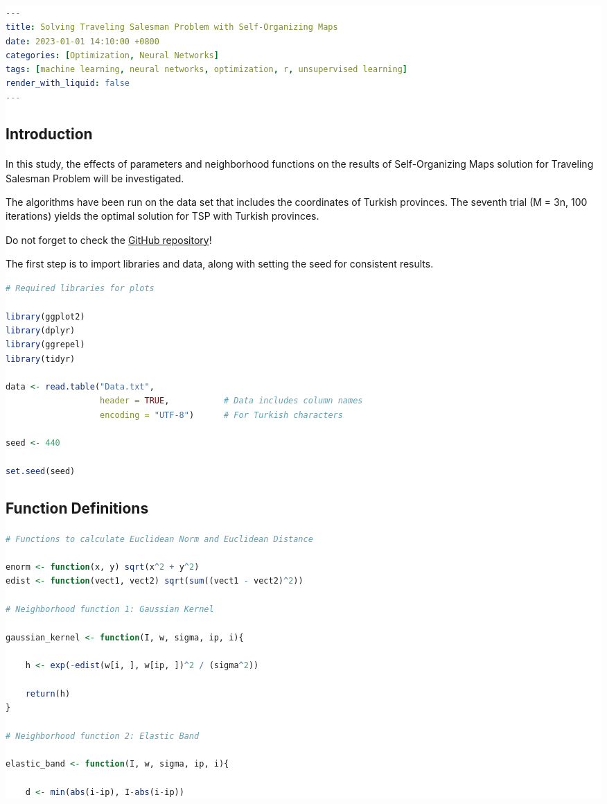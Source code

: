 ```yaml
---
title: Solving Traveling Salesman Problem with Self-Organizing Maps
date: 2023-01-01 14:10:00 +0800
categories: [Optimization, Neural Networks]
tags: [machine learning, neural networks, optimization, r, unsupervised learning]
render_with_liquid: false
---
```


## Introduction

In this study, the effects of parameters and neighborhood functions on
the results of Self-Organizing Maps solution for Traveling Salesman
Problem will be investigated.

The algorithms have been run on the data set that includes the coordinates of
Turkish provinces. The seventh trial (M = 3n, 100 iterations) yields the optimal
solution for TSP with Turkish provinces.

Do not forget to check the [GitHub
repository](https://github.com/ayigitdogan/Solving-TSP-with-Self-Organizing-Maps)!

The first step is to import libraries and data, along with setting the
seed for consistent results.

``` r
# Required libraries for plots

library(ggplot2)
library(dplyr)
library(ggrepel)
library(tidyr)

data <- read.table("Data.txt",
                   header = TRUE,           # Data includes column names
                   encoding = "UTF-8")      # For Turkish characters

seed <- 440

set.seed(seed)
```

## Function Definitions

``` r
# Functions to calculate Euclidean Norm and Euclidean Distance

enorm <- function(x, y) sqrt(x^2 + y^2)
edist <- function(vect1, vect2) sqrt(sum((vect1 - vect2)^2))

# Neighborhood function 1: Gaussian Kernel

gaussian_kernel <- function(I, w, sigma, ip, i){
    
    h <- exp(-edist(w[i, ], w[ip, ])^2 / (sigma^2))
    
    return(h)
}

# Neighborhood function 2: Elastic Band

elastic_band <- function(I, w, sigma, ip, i){
    
    d <- min(abs(i-ip), I-abs(i-ip))
```